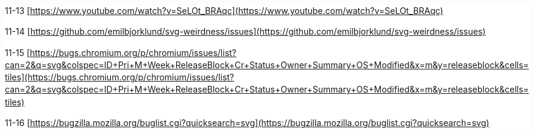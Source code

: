 11-13 [https://www.youtube.com/watch?v=SeLOt_BRAqc](https://www.youtube.com/watch?v=SeLOt_BRAqc)

11-14 [https://github.com/emilbjorklund/svg-weirdness/issues](https://github.com/emilbjorklund/svg-weirdness/issues)

11-15 [https://bugs.chromium.org/p/chromium/issues/list?can=2&q=svg&colspec=ID+Pri+M+Week+ReleaseBlock+Cr+Status+Owner+Summary+OS+Modified&x=m&y=releaseblock&cells=tiles](https://bugs.chromium.org/p/chromium/issues/list?can=2&q=svg&colspec=ID+Pri+M+Week+ReleaseBlock+Cr+Status+Owner+Summary+OS+Modified&x=m&y=releaseblock&cells=tiles)

11-16 [https://bugzilla.mozilla.org/buglist.cgi?quicksearch=svg](https://bugzilla.mozilla.org/buglist.cgi?quicksearch=svg)
